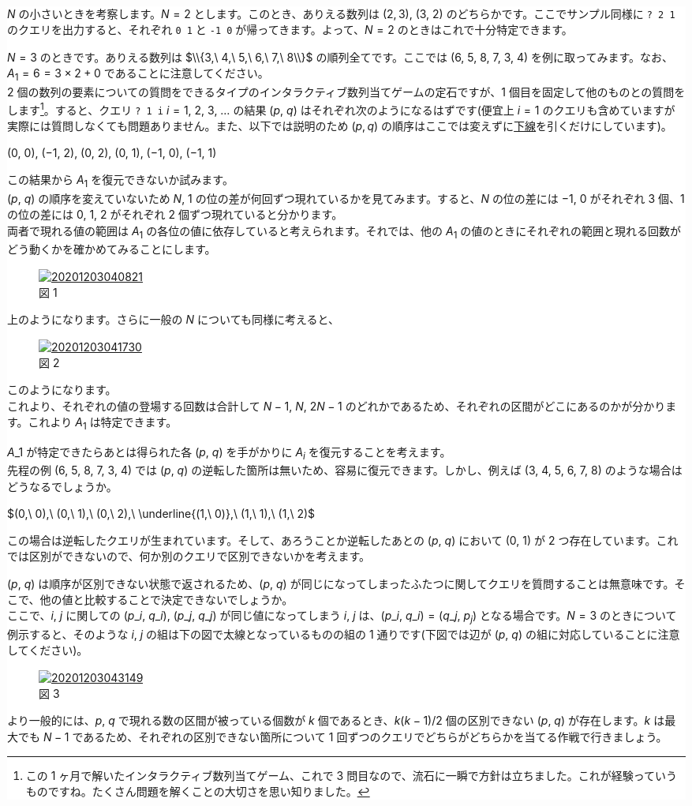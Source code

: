 $N$ の小さいときを考察します。$N=2$ とします。このとき、ありえる数列は $(2, 3),\ (3,\ 2)$ のどちらかです。ここでサンプル同様に `? 2 1` のクエリを出力すると、それぞれ `0 1` と `-1 0` が帰ってきます。よって、$N=2$ のときはこれで十分特定できます。  

$N=3$ のときです。ありえる数列は $\\{3,\ 4,\ 5,\ 6,\ 7,\ 8\\}$ の順列全てです。ここでは $(6,\ 5,\ 8,\ 7,\ 3,\ 4)$ を例に取ってみます。なお、$A_1=6=3\times 2+0$ であることに注意してください。  
$2$ 個の数列の要素についての質問をできるタイプのインタラクティブ数列当てゲームの定石ですが、$1$ 個目を固定して他のものとの質問をします[^1]。すると、クエリ `? 1 i` $i=1,\ 2,\ 3,\ \dots$ の結果 $(p,\ q)$ はそれぞれ次のようになるはずです(便宜上 $i=1$ のクエリも含めていますが実際には質問しなくても問題ありません。また、以下では説明のため $(p, q)$ の順序はここでは変えずに<u>下線</u>を引くだけにしています)。  

$(0,\ 0),\ (-1,\ 2),\ (0,\ 2),\ (0,\ 1),\ (-1,\ 0),\ (-1,\ 1)$  

この結果から $A_1$ を復元できないか試みます。  
$(p,\ q)$ の順序を変えていないため $N,\ 1$ の位の差が何回ずつ現れているかを見てみます。すると、$N$ の位の差には $-1,\ 0$ がそれぞれ $3$ 個、$1$ の位の差には $0,\ 1,\ 2$ がそれぞれ $2$ 個ずつ現れていると分かります。  
両者で現れる値の範囲は $A_1$ の各位の値に依存していると考えられます。それでは、他の $A_1$ の値のときにそれぞれの範囲と現れる回数がどう動くかを確かめてみることにします。  

<figure class="figure-image figure-image-fotolife" title="図 1">
<a href="https://f.hatena.ne.jp/fairy_lettuce/20201203040821">
  <img src="https://cdn-ak.f.st-hatena.com/images/fotolife/f/fairy_lettuce/20201203/20201203040821.png" alt="20201203040821">
</a>
<figcaption>図 1</figcaption></figure>

上のようになります。さらに一般の $N$ についても同様に考えると、  

<figure class="figure-image figure-image-fotolife" title="図 2">
<a href="https://f.hatena.ne.jp/fairy_lettuce/20201203041730">
  <img src="https://cdn-ak.f.st-hatena.com/images/fotolife/f/fairy_lettuce/20201203/20201203041730.png" alt="20201203041730">
</a>
<figcaption>図 2</figcaption></figure>

このようになります。  
これより、それぞれの値の登場する回数は合計して $N-1,\ N,\ 2N-1$ のどれかであるため、それぞれの区間がどこにあるのかが分かります。これより $A_1$ は特定できます。  

$A\_1$ が特定できたらあとは得られた各 $(p,\ q)$ を手がかりに $A_i$ を復元することを考えます。  
先程の例 $(6,\ 5,\ 8,\ 7,\ 3,\ 4)$ では $(p,\ q)$ の逆転した箇所は無いため、容易に復元できます。しかし、例えば $(3,\ 4,\ 5,\ 6,\ 7,\ 8)$ のような場合はどうなるでしょうか。  

$(0,\ 0),\ (0,\ 1),\ (0,\ 2),\ \underline{(1,\ 0)},\ (1,\ 1),\ (1,\ 2)$  

この場合は逆転したクエリが生まれています。そして、あろうことか逆転したあとの $(p,\ q)$ において $(0,\ 1)$ が $2$ つ存在しています。これでは区別ができないので、何か別のクエリで区別できないかを考えます。  

$(p,\ q)$ は順序が区別できない状態で返されるため、$(p,\ q)$ が同じになってしまったふたつに関してクエリを質問することは無意味です。そこで、他の値と比較することで決定できないでしょうか。  
ここで、$i,\ j$ に関しての $(p\_i,\ q\_i),\ (p\_j,\ q\_j)$ が同じ値になってしまう $i,\ j$ は、$(p\_i,\ q\_i)=(q\_j,\ p_j)$ となる場合です。$N=3$ のときについて例示すると、そのような $i,\ j$ の組は下の図で太線となっているものの組の $1$ 通りです(下図では辺が $(p,\ q)$ の組に対応していることに注意してください)。

<figure class="figure-image figure-image-fotolife" title="図 3">
<a href="https://f.hatena.ne.jp/fairy_lettuce/20201203043149">
  <img src="https://cdn-ak.f.st-hatena.com/images/fotolife/f/fairy_lettuce/20201203/20201203043149.jpg" alt="20201203043149">
</a><figcaption>図 3</figcaption></figure>

より一般的には、$p,\ q$ で現れる数の区間が被っている個数が $k$ 個であるとき、$k(k-1)/2$ 個の区別できない $(p,\ q)$ が存在します。$k$ は最大でも $N-1$ であるため、それぞれの区別できない箇所について $1$ 回ずつのクエリでどちらがどちらかを当てる作戦で行きましょう。  


[^1]: この 1 ヶ月で解いたインタラクティブ数列当てゲーム、これで 3 問目なので、流石に一瞬で方針は立ちました。これが経験っていうものですね。たくさん問題を解くことの大切さを思い知りました。